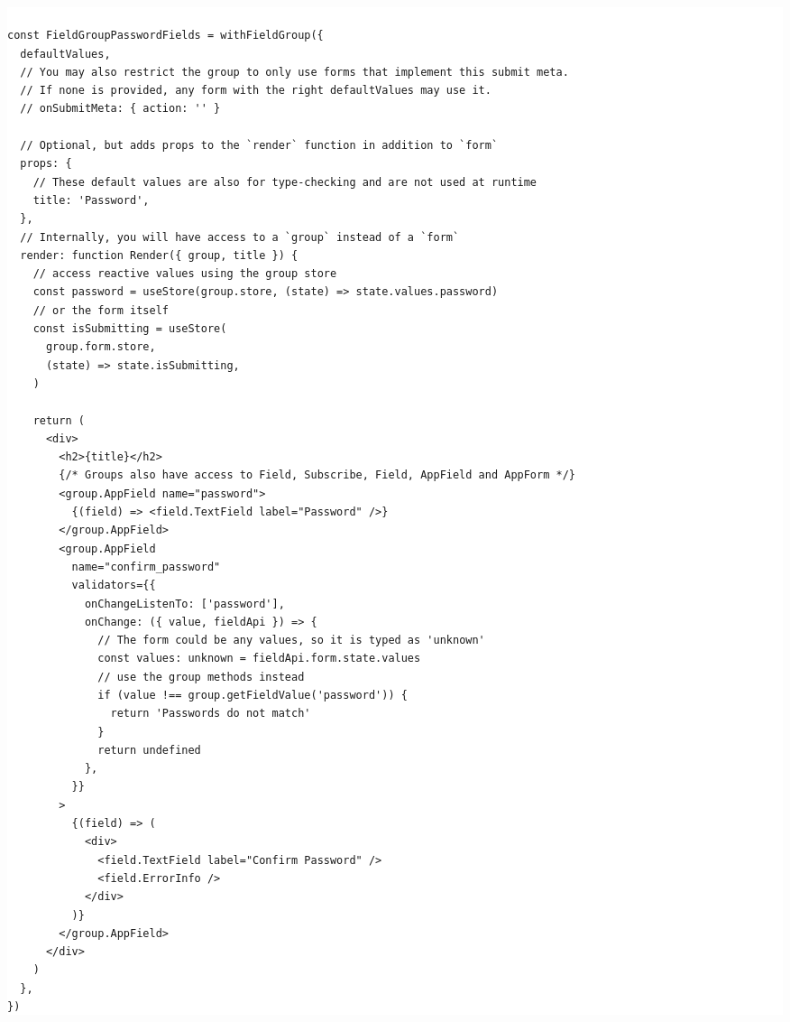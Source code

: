 ```tsx

const FieldGroupPasswordFields = withFieldGroup({
  defaultValues,
  // You may also restrict the group to only use forms that implement this submit meta.
  // If none is provided, any form with the right defaultValues may use it.
  // onSubmitMeta: { action: '' }

  // Optional, but adds props to the `render` function in addition to `form`
  props: {
    // These default values are also for type-checking and are not used at runtime
    title: 'Password',
  },
  // Internally, you will have access to a `group` instead of a `form`
  render: function Render({ group, title }) {
    // access reactive values using the group store
    const password = useStore(group.store, (state) => state.values.password)
    // or the form itself
    const isSubmitting = useStore(
      group.form.store,
      (state) => state.isSubmitting,
    )

    return (
      <div>
        <h2>{title}</h2>
        {/* Groups also have access to Field, Subscribe, Field, AppField and AppForm */}
        <group.AppField name="password">
          {(field) => <field.TextField label="Password" />}
        </group.AppField>
        <group.AppField
          name="confirm_password"
          validators={{
            onChangeListenTo: ['password'],
            onChange: ({ value, fieldApi }) => {
              // The form could be any values, so it is typed as 'unknown'
              const values: unknown = fieldApi.form.state.values
              // use the group methods instead
              if (value !== group.getFieldValue('password')) {
                return 'Passwords do not match'
              }
              return undefined
            },
          }}
        >
          {(field) => (
            <div>
              <field.TextField label="Confirm Password" />
              <field.ErrorInfo />
            </div>
          )}
        </group.AppField>
      </div>
    )
  },
})
```
